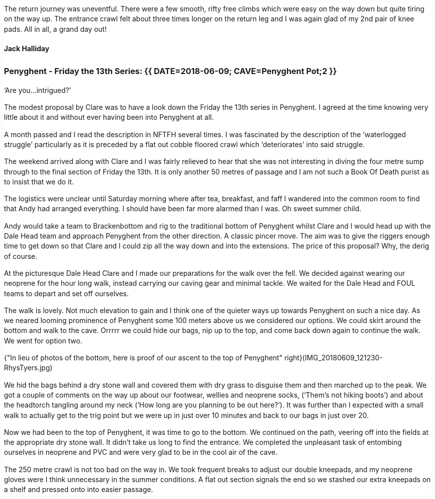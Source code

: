 The return journey was uneventful. There were a few smooth, rifty free climbs which were easy on the way down but quite tiring on the way up. The entrance crawl felt about three times longer on the return leg and I was again glad of my 2nd pair of knee pads. All in all, a grand day out!

#### Jack Halliday

### Penyghent - Friday the 13th Series: {{ DATE=2018-06-09; CAVE=Penyghent Pot;2 }}

‘Are you...intrigued?’

The modest proposal by Clare was to have a look down the Friday the 13th series in Penyghent. I agreed at the time knowing very little about it and without ever having been into Penyghent at all.

A month passed and I read the description in NFTFH several times. I was fascinated by the description of the ‘waterlogged struggle’ particularly as it is preceded by a flat out cobble floored crawl which ‘deteriorates’ into said struggle.

The weekend arrived along with Clare and I was fairly relieved to hear that she was not interesting in diving the four metre sump through to the final section of Friday the 13th.  It is only another 50 metres of passage and I am not such a Book Of Death purist as to insist that we do it.

The logistics were unclear until Saturday morning where after tea, breakfast, and faff I wandered into the common room to find that Andy had arranged everything. I should have been far more alarmed than I was. Oh sweet summer child.

Andy would take a team to Brackenbottom and rig to the traditional bottom of Penyghent whilst Clare and I would head up with the Dale Head team and approach Penyghent from the other direction. A classic pincer move. The aim was to give the riggers enough time to get down so that Clare and I could zip all the way down and into the extensions. The price of this proposal? Why, the derig of course.

At the picturesque Dale Head Clare and I made our preparations for the walk over the fell. We decided against wearing our neoprene for the hour long walk, instead carrying our caving gear and minimal tackle. We waited for the Dale Head and FOUL teams to depart and set off ourselves.

The walk is lovely. Not much elevation to gain and I think one of the quieter ways up towards Penyghent on such a nice day. As we neared looming prominence of Penyghent some 100 meters above us we considered our options. We could skirt around the bottom and walk to the cave. Orrrrr we could hide our bags, nip up to the top, and come back down again to continue the walk. We went for option two.

{"In lieu of photos of the bottom, here is proof of our ascent to the top of Penyghent" right}(IMG_20180609_121230-RhysTyers.jpg)

We hid the bags behind a dry stone wall and covered them with dry grass to disguise them and then marched up to the peak. We got a couple of comments on the way up about our footwear, wellies and neoprene socks, (‘Them’s not hiking boots’) and about the headtorch tangling around my neck (‘How long are you planning to be out here?’).  It was further than I expected with a small walk to actually get to the trig point but we were up in just over 10 minutes and back to our bags in just over 20.

Now we had been to the top of Penyghent, it was time to go to the bottom. We continued on the path, veering off into the fields at the appropriate dry stone wall. It didn’t take us long to find the entrance. We completed the unpleasant task of entombing ourselves in neoprene and PVC and were very glad to be in the cool air of the cave.

The 250 metre crawl is not too bad on the way in. We took frequent breaks to adjust our double kneepads, and my neoprene gloves were I think unnecessary in the summer conditions. A flat out section signals the end so we stashed our extra kneepads on a shelf and pressed onto into easier passage.
